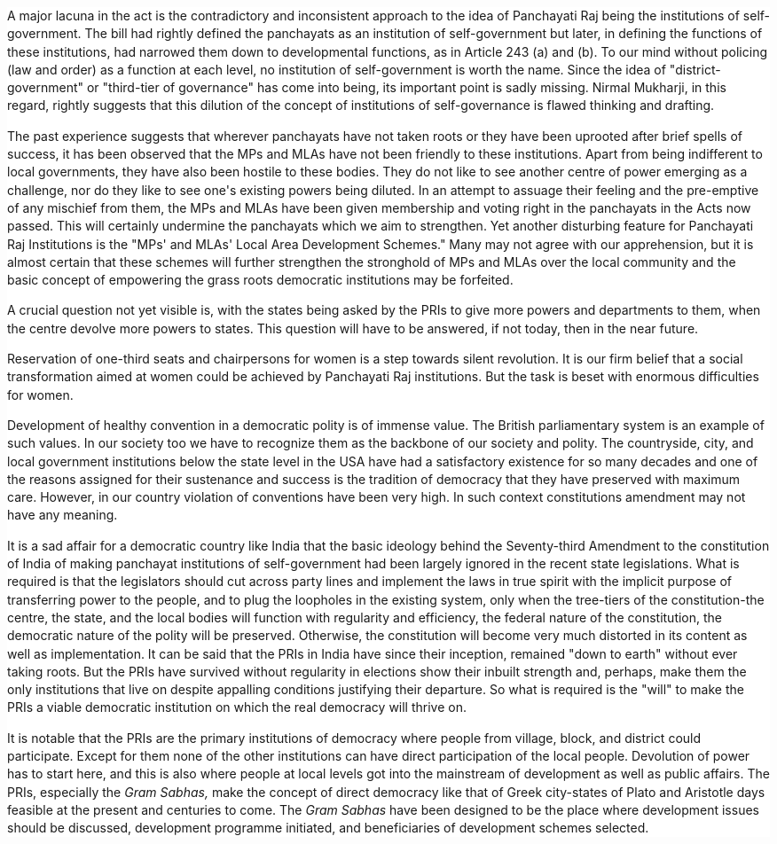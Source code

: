 A major lacuna in the act is the contradictory and inconsistent approach to the idea of Panchayati Raj being the institutions of self-government. The bill had rightly defined the panchayats as an institution of self-government but later, in defining the functions of these institutions, had narrowed them down to developmental functions, as in Article 243 (a) and (b). To our mind without policing (law and order) as a function at each level, no institution of self-government is worth the name. Since the idea of "district-government" or "third-tier of governance" has come into being, its important point is sadly missing. Nirmal Mukharji, in this regard, rightly suggests that this dilution of the concept of institutions of self-governance is flawed thinking and drafting.

The past experience suggests that wherever panchayats have not taken roots or they have been uprooted after brief spells of success, it has been observed that the MPs and MLAs have not been friendly to these institutions. Apart from being indifferent to local governments, they have also been hostile to these bodies. They do not like to see another centre of power emerging as a challenge, nor do they like to see one's existing powers being diluted. In an attempt to assuage their feeling and the pre-emptive of any mischief from them, the MPs and MLAs have been given membership and voting right in the panchayats in the Acts now passed. This will certainly undermine the panchayats which we aim to strengthen. Yet another disturbing feature for Panchayati Raj Institutions is the "MPs' and MLAs' Local Area Development Schemes." Many may not agree with our apprehension, but it is almost certain that these schemes will further strengthen the stronghold of MPs and MLAs over the local community and the basic concept of empowering the grass roots democratic institutions may be forfeited.

A crucial question not yet visible is, with the states being asked by the PRIs to give more powers and departments to them, when the centre devolve more powers to states. This question will have to be answered, if not today, then in the near future.

Reservation of one-third seats and chairpersons for women is a step towards silent revolution. It is our firm belief that a social transformation aimed at women could be achieved by Panchayati Raj institutions. But the task is beset with enormous difficulties for women.

Development of healthy convention in a democratic polity is of immense value. The British parliamentary system is an example of such values. In our society too we have to recognize them as the backbone of our society and polity. The countryside, city, and local government institutions below the state level in the USA have had a satisfactory existence for so many decades and one of the reasons assigned for their sustenance and success is the tradition of democracy that they have preserved with maximum care. However, in our country violation of conventions have been very high. In such context constitutions amendment may not have any meaning.

It is a sad affair for a democratic country like India that the basic ideology behind the Seventy-third Amendment to the constitution of India of making panchayat institutions of self-government had been largely ignored in the recent state legislations. What is required is that the legislators should cut across party lines and implement the laws in true spirit with the implicit purpose of transferring power to the people, and to plug the loopholes in the existing system, only when the tree-tiers of the constitution-the centre, the state, and the local bodies will function with regularity and efficiency, the federal nature of the constitution, the democratic nature of the polity will be preserved. Otherwise, the constitution will become very much distorted in its content as well as implementation. It can be said that the PRIs in India have since their inception, remained "down to earth" without ever taking roots. But the PRIs have survived without regularity in elections show their inbuilt strength and, perhaps, make them the only institutions that live on despite appalling conditions justifying their departure. So what is required is the "will" to make the PRIs a viable democratic institution on which the real democracy will thrive on.

It is notable that the PRIs are the primary institutions of democracy where people from village, block, and district could participate. Except for them none of the other institutions can have direct participation of the local people. Devolution of power has to start here, and this is also where people at local levels got into the mainstream of development as well as public affairs. The PRIs, especially the *Gram Sabhas,* make the concept of direct democracy like that of Greek city-states of Plato and Aristotle days feasible at the present and centuries to come. The *Gram Sabhas* have been designed to be the place where development issues should be discussed, development programme initiated, and beneficiaries of development schemes selected.
